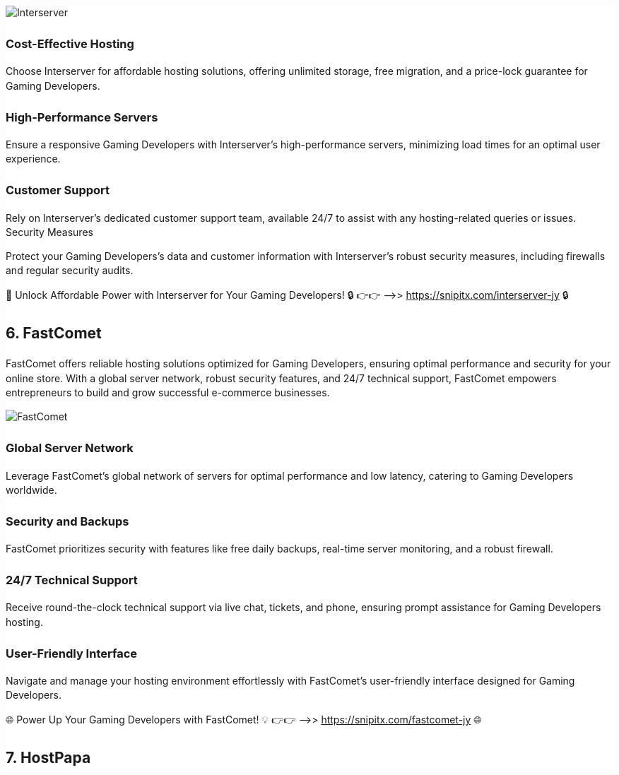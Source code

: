 ![Interserver](https://i.imgur.com/OM5dOEW.jpeg "Interserver Hosting")

### Cost-Effective Hosting
Choose Interserver for affordable hosting solutions, offering unlimited storage, free migration, and a price-lock guarantee for Gaming Developers.

### High-Performance Servers
Ensure a responsive Gaming Developers with Interserver’s high-performance servers, minimizing load times for an optimal user experience.

### Customer Support
Rely on Interserver’s dedicated customer support team, available 24/7 to assist with any hosting-related queries or issues.
Security Measures

Protect your Gaming Developers’s data and customer information with Interserver’s robust security measures, including firewalls and regular security audits.

💸 Unlock Affordable Power with Interserver for Your Gaming Developers! 🔒
👉👉 -->> https://snipitx.com/interserver-jy 🔒

## 6. FastComet

FastComet offers reliable hosting solutions optimized for Gaming Developers, ensuring optimal performance and security for your online store. With a global server network, robust security features, and 24/7 technical support, FastComet empowers entrepreneurs to build and grow successful e-commerce businesses.

![FastComet](https://i.imgur.com/7qgXuWp.png "FastComet Hosting")

### Global Server Network
Leverage FastComet’s global network of servers for optimal performance and low latency, catering to Gaming Developers worldwide.

### Security and Backups
FastComet prioritizes security with features like free daily backups, real-time server monitoring, and a robust firewall.

### 24/7 Technical Support
Receive round-the-clock technical support via live chat, tickets, and phone, ensuring prompt assistance for Gaming Developers hosting.

### User-Friendly Interface
Navigate and manage your hosting environment effortlessly with FastComet’s user-friendly interface designed for Gaming Developers.

🌐 Power Up Your Gaming Developers with FastComet! 💡
👉👉 -->> https://snipitx.com/fastcomet-jy 🌐

## 7. HostPapa

